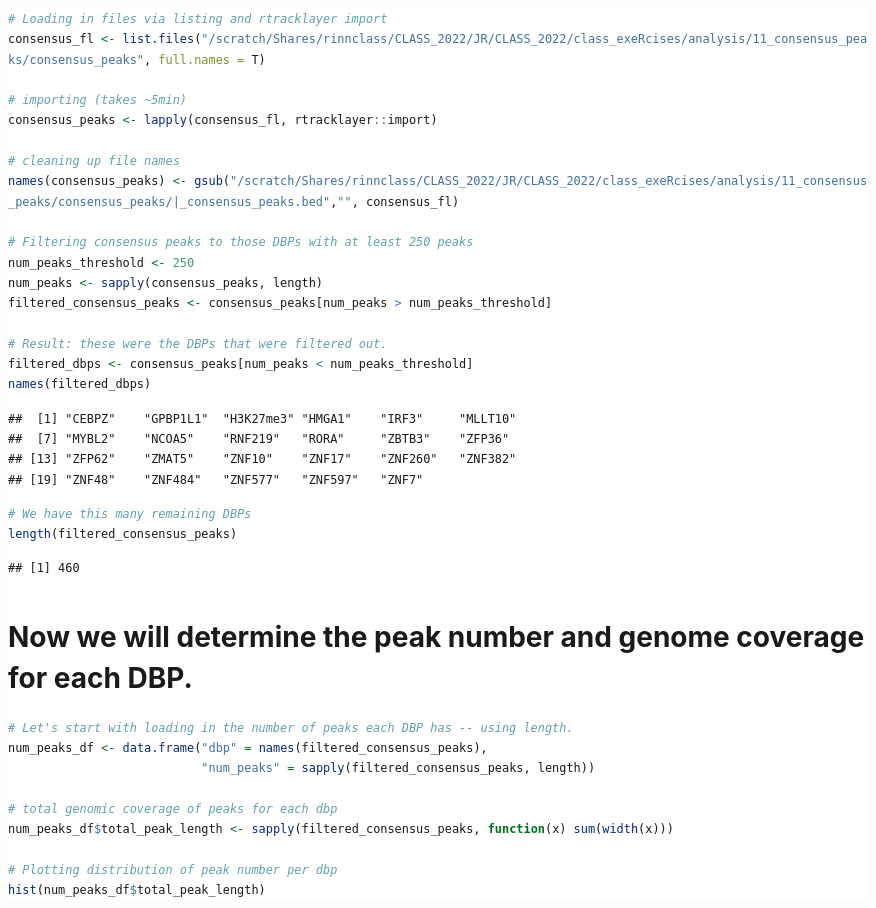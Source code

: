 ``` r
# Loading in files via listing and rtracklayer import
consensus_fl <- list.files("/scratch/Shares/rinnclass/CLASS_2022/JR/CLASS_2022/class_exeRcises/analysis/11_consensus_peaks/consensus_peaks", full.names = T)

# importing (takes ~5min)
consensus_peaks <- lapply(consensus_fl, rtracklayer::import)

# cleaning up file names
names(consensus_peaks) <- gsub("/scratch/Shares/rinnclass/CLASS_2022/JR/CLASS_2022/class_exeRcises/analysis/11_consensus_peaks/consensus_peaks/|_consensus_peaks.bed","", consensus_fl)

# Filtering consensus peaks to those DBPs with at least 250 peaks
num_peaks_threshold <- 250
num_peaks <- sapply(consensus_peaks, length)
filtered_consensus_peaks <- consensus_peaks[num_peaks > num_peaks_threshold]

# Result: these were the DBPs that were filtered out.
filtered_dbps <- consensus_peaks[num_peaks < num_peaks_threshold]
names(filtered_dbps)
```

    ##  [1] "CEBPZ"    "GPBP1L1"  "H3K27me3" "HMGA1"    "IRF3"     "MLLT10"  
    ##  [7] "MYBL2"    "NCOA5"    "RNF219"   "RORA"     "ZBTB3"    "ZFP36"   
    ## [13] "ZFP62"    "ZMAT5"    "ZNF10"    "ZNF17"    "ZNF260"   "ZNF382"  
    ## [19] "ZNF48"    "ZNF484"   "ZNF577"   "ZNF597"   "ZNF7"

``` r
# We have this many remaining DBPs
length(filtered_consensus_peaks)
```

    ## [1] 460

# Now we will determine the peak number and genome coverage for each DBP.

``` r
# Let's start with loading in the number of peaks each DBP has -- using length.
num_peaks_df <- data.frame("dbp" = names(filtered_consensus_peaks),
                           "num_peaks" = sapply(filtered_consensus_peaks, length))

# total genomic coverage of peaks for each dbp
num_peaks_df$total_peak_length <- sapply(filtered_consensus_peaks, function(x) sum(width(x)))

# Plotting distribution of peak number per dbp
hist(num_peaks_df$total_peak_length)
```
